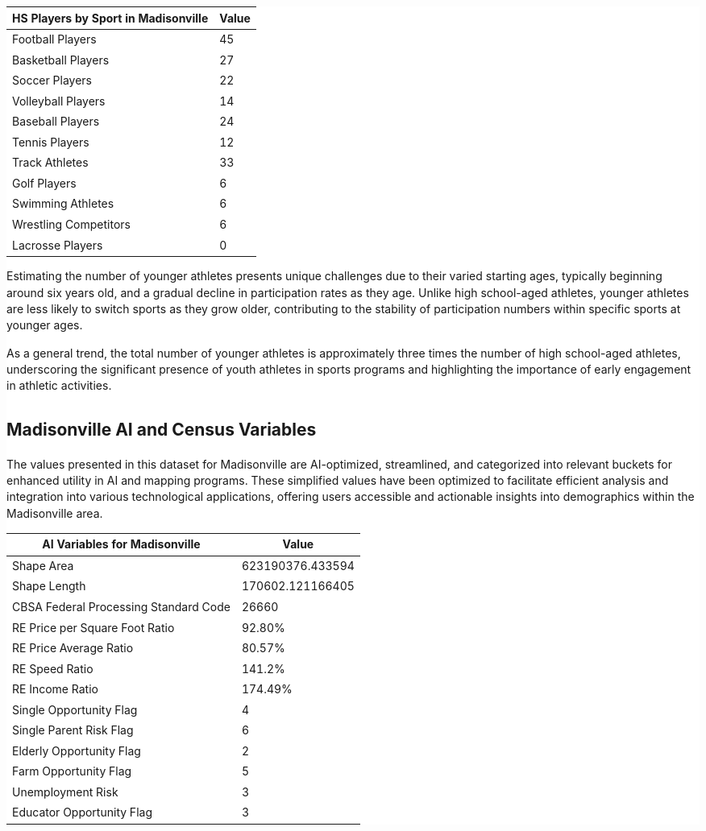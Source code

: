| HS Players by Sport in Madisonville | Value |
|-------------|-------|
| Football Players | 45 |
| Basketball Players | 27 |
| Soccer Players | 22 |
| Volleyball Players | 14 |
| Baseball Players | 24 |
| Tennis Players | 12 |
| Track Athletes | 33 |
| Golf Players | 6 |
| Swimming Athletes | 6 |
| Wrestling Competitors | 6 |
| Lacrosse Players | 0 |

Estimating the number of younger athletes presents unique challenges due to their varied starting ages, typically beginning around six years old, and a gradual decline in participation rates as they age. Unlike high school-aged athletes, younger athletes are less likely to switch sports as they grow older, contributing to the stability of participation numbers within specific sports at younger ages.  

As a general trend, the total number of younger athletes is approximately three times the number of high school-aged athletes, underscoring the significant presence of youth athletes in sports programs and highlighting the importance of early engagement in athletic activities.

## Madisonville AI and Census Variables

The values presented in this dataset for Madisonville are AI-optimized, streamlined, and categorized into relevant buckets for enhanced utility in AI and mapping programs. These simplified values have been optimized to facilitate efficient analysis and integration into various technological applications, offering users accessible and actionable insights into demographics within the Madisonville area.

| AI Variables for Madisonville | Value |
|-------------|-------|
| Shape Area | 623190376.433594 |
| Shape Length | 170602.121166405 |
| CBSA Federal Processing Standard Code | 26660 |
| RE Price per Square Foot Ratio | 92.80% |
| RE Price Average Ratio | 80.57% |
| RE Speed Ratio | 141.2% |
| RE Income Ratio | 174.49% |
| Single Opportunity Flag | 4 |
| Single Parent Risk Flag | 6 |
| Elderly Opportunity Flag | 2 |
| Farm Opportunity Flag | 5 |
| Unemployment Risk | 3 |
| Educator Opportunity Flag | 3 |